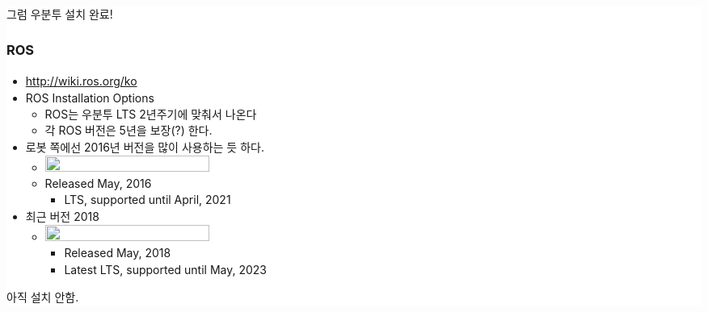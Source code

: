 그럼 우분투 설치 완료!


### ROS

* http://wiki.ros.org/ko
* ROS Installation Options
  * ROS는 우분투 LTS 2년주기에 맞춰서 나온다
  * 각 ROS 버전은 5년을 보장(?) 한다.
* 로봇 쪽에선 2016년 버전을 많이 사용하는 듯 하다.
  * <img src="https://raw.githubusercontent.com/ros-infrastructure/artwork/master/distributions/kinetic.png" width="50%" height="100%">
  * Released May, 2016
    * LTS, supported until April, 2021
* 최근 버전 2018 
  * <img src="https://raw.githubusercontent.com/ros-infrastructure/artwork/master/distributions/melodic_with_bg.png" width="50%" height="100%">

    * Released May, 2018
    * Latest LTS, supported until May, 2023


아직 설치 안함.
